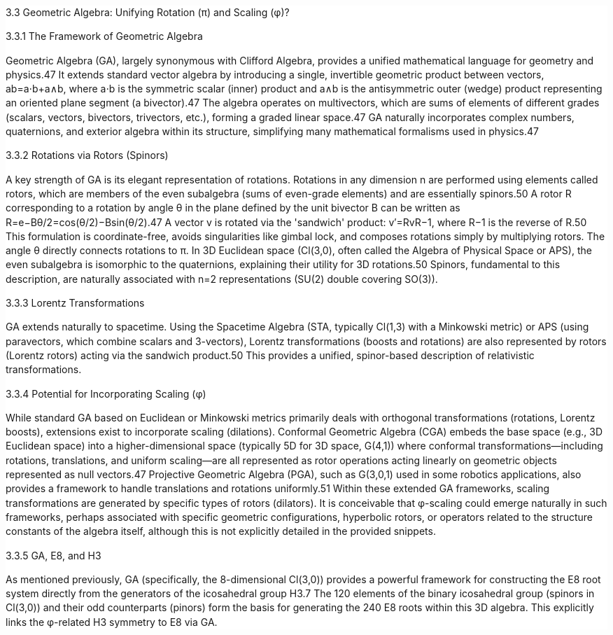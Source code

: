 3.3 Geometric Algebra: Unifying Rotation (π) and Scaling (φ)?

3.3.1 The Framework of Geometric Algebra

Geometric Algebra (GA), largely synonymous with Clifford Algebra, provides a unified mathematical language for geometry and physics.47 It extends standard vector algebra by introducing a single, invertible geometric product between vectors, ab=a⋅b+a∧b, where a⋅b is the symmetric scalar (inner) product and a∧b is the antisymmetric outer (wedge) product representing an oriented plane segment (a bivector).47 The algebra operates on multivectors, which are sums of elements of different grades (scalars, vectors, bivectors, trivectors, etc.), forming a graded linear space.47 GA naturally incorporates complex numbers, quaternions, and exterior algebra within its structure, simplifying many mathematical formalisms used in physics.47

3.3.2 Rotations via Rotors (Spinors)

A key strength of GA is its elegant representation of rotations. Rotations in any dimension n are performed using elements called rotors, which are members of the even subalgebra (sums of even-grade elements) and are essentially spinors.50 A rotor R corresponding to a rotation by angle θ in the plane defined by the unit bivector B can be written as R=e−Bθ/2=cos(θ/2)−Bsin(θ/2).47 A vector v is rotated via the 'sandwich' product: v′=RvR−1, where R−1 is the reverse of R.50 This formulation is coordinate-free, avoids singularities like gimbal lock, and composes rotations simply by multiplying rotors. The angle θ directly connects rotations to π. In 3D Euclidean space (Cl(3,0), often called the Algebra of Physical Space or APS), the even subalgebra is isomorphic to the quaternions, explaining their utility for 3D rotations.50 Spinors, fundamental to this description, are naturally associated with n=2 representations (SU(2) double covering SO(3)).

3.3.3 Lorentz Transformations

GA extends naturally to spacetime. Using the Spacetime Algebra (STA, typically Cl(1,3) with a Minkowski metric) or APS (using paravectors, which combine scalars and 3-vectors), Lorentz transformations (boosts and rotations) are also represented by rotors (Lorentz rotors) acting via the sandwich product.50 This provides a unified, spinor-based description of relativistic transformations.

3.3.4 Potential for Incorporating Scaling (φ)

While standard GA based on Euclidean or Minkowski metrics primarily deals with orthogonal transformations (rotations, Lorentz boosts), extensions exist to incorporate scaling (dilations). Conformal Geometric Algebra (CGA) embeds the base space (e.g., 3D Euclidean space) into a higher-dimensional space (typically 5D for 3D space, G(4,1)) where conformal transformations—including rotations, translations, and uniform scaling—are all represented as rotor operations acting linearly on geometric objects represented as null vectors.47 Projective Geometric Algebra (PGA), such as G(3,0,1) used in some robotics applications, also provides a framework to handle translations and rotations uniformly.51 Within these extended GA frameworks, scaling transformations are generated by specific types of rotors (dilators). It is conceivable that φ-scaling could emerge naturally in such frameworks, perhaps associated with specific geometric configurations, hyperbolic rotors, or operators related to the structure constants of the algebra itself, although this is not explicitly detailed in the provided snippets.

3.3.5 GA, E8, and H3

As mentioned previously, GA (specifically, the 8-dimensional Cl(3,0)) provides a powerful framework for constructing the E8 root system directly from the generators of the icosahedral group H3.7 The 120 elements of the binary icosahedral group (spinors in Cl(3,0)) and their odd counterparts (pinors) form the basis for generating the 240 E8 roots within this 3D algebra. This explicitly links the φ-related H3 symmetry to E8 via GA.
